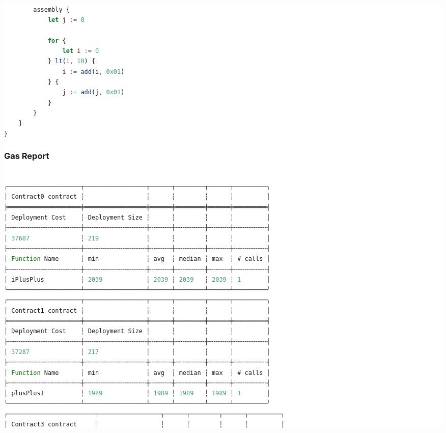 ```js
        assembly {
            let j := 0

            for {
                let i := 0
            } lt(i, 10) {
                i := add(i, 0x01)
            } {
                j := add(j, 0x01)
            }
        }
    }
}

```

### Gas Report

```js

╭────────────────────┬─────────────────┬──────┬────────┬──────┬─────────╮
│ Contract0 contract ┆                 ┆      ┆        ┆      ┆         │
╞════════════════════╪═════════════════╪══════╪════════╪══════╪═════════╡
│ Deployment Cost    ┆ Deployment Size ┆      ┆        ┆      ┆         │
├╌╌╌╌╌╌╌╌╌╌╌╌╌╌╌╌╌╌╌╌┼╌╌╌╌╌╌╌╌╌╌╌╌╌╌╌╌╌┼╌╌╌╌╌╌┼╌╌╌╌╌╌╌╌┼╌╌╌╌╌╌┼╌╌╌╌╌╌╌╌╌┤
│ 37687              ┆ 219             ┆      ┆        ┆      ┆         │
├╌╌╌╌╌╌╌╌╌╌╌╌╌╌╌╌╌╌╌╌┼╌╌╌╌╌╌╌╌╌╌╌╌╌╌╌╌╌┼╌╌╌╌╌╌┼╌╌╌╌╌╌╌╌┼╌╌╌╌╌╌┼╌╌╌╌╌╌╌╌╌┤
│ Function Name      ┆ min             ┆ avg  ┆ median ┆ max  ┆ # calls │
├╌╌╌╌╌╌╌╌╌╌╌╌╌╌╌╌╌╌╌╌┼╌╌╌╌╌╌╌╌╌╌╌╌╌╌╌╌╌┼╌╌╌╌╌╌┼╌╌╌╌╌╌╌╌┼╌╌╌╌╌╌┼╌╌╌╌╌╌╌╌╌┤
│ iPlusPlus          ┆ 2039            ┆ 2039 ┆ 2039   ┆ 2039 ┆ 1       │
╰────────────────────┴─────────────────┴──────┴────────┴──────┴─────────╯
╭────────────────────┬─────────────────┬──────┬────────┬──────┬─────────╮
│ Contract1 contract ┆                 ┆      ┆        ┆      ┆         │
╞════════════════════╪═════════════════╪══════╪════════╪══════╪═════════╡
│ Deployment Cost    ┆ Deployment Size ┆      ┆        ┆      ┆         │
├╌╌╌╌╌╌╌╌╌╌╌╌╌╌╌╌╌╌╌╌┼╌╌╌╌╌╌╌╌╌╌╌╌╌╌╌╌╌┼╌╌╌╌╌╌┼╌╌╌╌╌╌╌╌┼╌╌╌╌╌╌┼╌╌╌╌╌╌╌╌╌┤
│ 37287              ┆ 217             ┆      ┆        ┆      ┆         │
├╌╌╌╌╌╌╌╌╌╌╌╌╌╌╌╌╌╌╌╌┼╌╌╌╌╌╌╌╌╌╌╌╌╌╌╌╌╌┼╌╌╌╌╌╌┼╌╌╌╌╌╌╌╌┼╌╌╌╌╌╌┼╌╌╌╌╌╌╌╌╌┤
│ Function Name      ┆ min             ┆ avg  ┆ median ┆ max  ┆ # calls │
├╌╌╌╌╌╌╌╌╌╌╌╌╌╌╌╌╌╌╌╌┼╌╌╌╌╌╌╌╌╌╌╌╌╌╌╌╌╌┼╌╌╌╌╌╌┼╌╌╌╌╌╌╌╌┼╌╌╌╌╌╌┼╌╌╌╌╌╌╌╌╌┤
│ plusPlusI          ┆ 1989            ┆ 1989 ┆ 1989   ┆ 1989 ┆ 1       │
╰────────────────────┴─────────────────┴──────┴────────┴──────┴─────────╯
╭────────────────────────┬─────────────────┬──────┬────────┬──────┬─────────╮
│ Contract3 contract     ┆                 ┆      ┆        ┆      ┆         │
